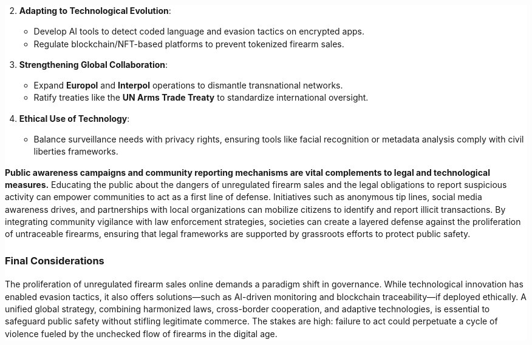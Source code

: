 2. **Adapting to Technological Evolution**:  
   - Develop AI tools to detect coded language and evasion tactics on encrypted apps.  
   - Regulate blockchain/NFT-based platforms to prevent tokenized firearm sales.  

3. **Strengthening Global Collaboration**:  
   - Expand **Europol** and **Interpol** operations to dismantle transnational networks.  
   - Ratify treaties like the **UN Arms Trade Treaty** to standardize international oversight.  

4. **Ethical Use of Technology**:  
   - Balance surveillance needs with privacy rights, ensuring tools like facial recognition or metadata analysis comply with civil liberties frameworks.  

**Public awareness campaigns and community reporting mechanisms are vital complements to legal and technological measures.** Educating the public about the dangers of unregulated firearm sales and the legal obligations to report suspicious activity can empower communities to act as a first line of defense. Initiatives such as anonymous tip lines, social media awareness drives, and partnerships with local organizations can mobilize citizens to identify and report illicit transactions. By integrating community vigilance with law enforcement strategies, societies can create a layered defense against the proliferation of untraceable firearms, ensuring that legal frameworks are supported by grassroots efforts to protect public safety.  

### Final Considerations  
The proliferation of unregulated firearm sales online demands a paradigm shift in governance. While technological innovation has enabled evasion tactics, it also offers solutions—such as AI-driven monitoring and blockchain traceability—if deployed ethically. A unified global strategy, combining harmonized laws, cross-border cooperation, and adaptive technologies, is essential to safeguard public safety without stifling legitimate commerce. The stakes are high: failure to act could perpetuate a cycle of violence fueled by the unchecked flow of firearms in the digital age.